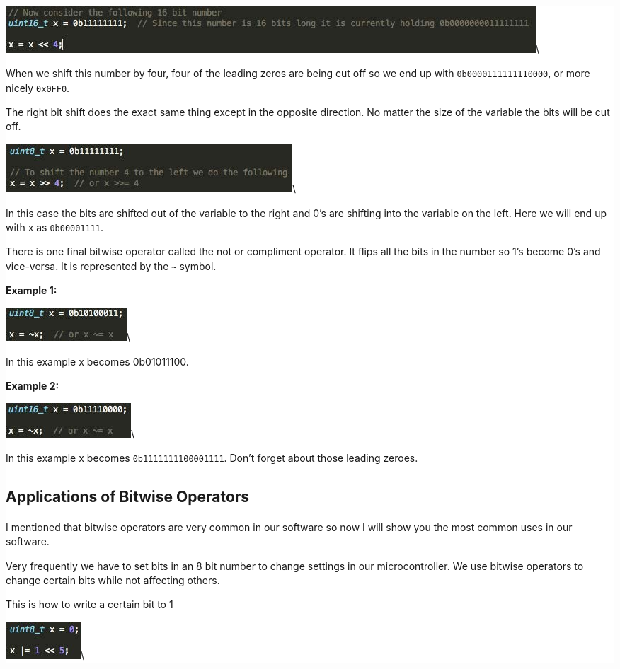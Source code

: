 ![](./figures/fig8.jpg)\

When we shift this number by four, four of the leading zeros are being cut off so we end up with ```0b0000111111110000```, or more nicely ```0x0FF0```.

The right bit shift does the exact same thing except in the opposite direction. No matter the size
of the variable the bits will be cut off.

![](./figures/fig9.jpg)\

In this case the bits are shifted out of the variable to the right and 0’s are shifting into the variable on the left. Here we will end up with x as ```0b00001111```.

There is one final bitwise operator called the not or compliment operator. It flips all the bits in the number so 1’s become 0’s and vice-versa. It is represented by the ```~``` symbol.

**Example 1:**

![](./figures/fig10.jpg)\

In this example x becomes 0b01011100.

**Example 2:**

![](./figures/fig11.jpg)\

In this example x becomes ```0b1111111100001111```. Don’t forget about those leading zeroes.

## Applications of Bitwise Operators
I mentioned that bitwise operators are very common in our software so now I will show you the most common uses in our software.

Very frequently we have to set bits in an 8 bit number to change settings in our microcontroller. We use bitwise operators to change certain bits while not affecting others.

This is how to write a certain bit to 1

![](./figures/fig12.jpg)\
